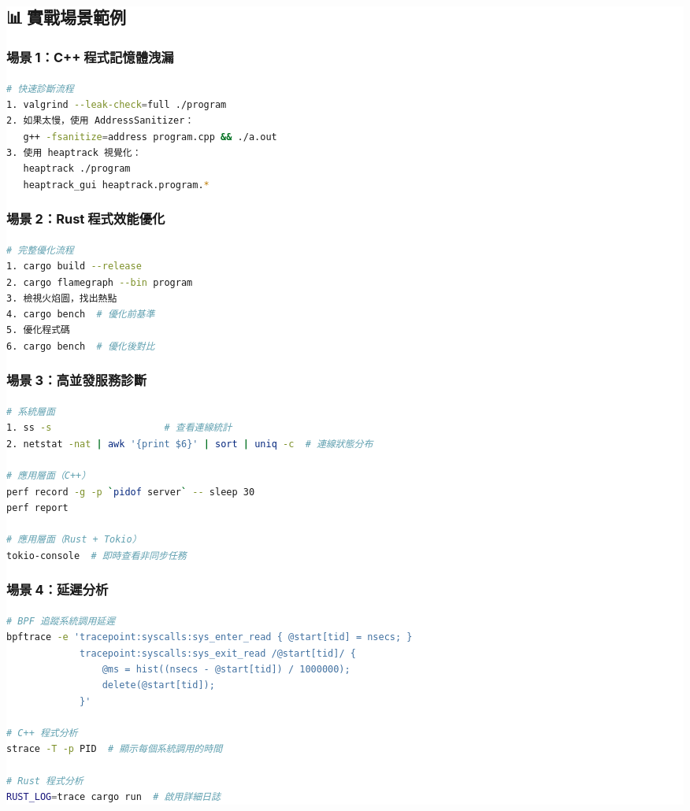 ## 📊 實戰場景範例

### 場景 1：C++ 程式記憶體洩漏
```bash
# 快速診斷流程
1. valgrind --leak-check=full ./program
2. 如果太慢，使用 AddressSanitizer：
   g++ -fsanitize=address program.cpp && ./a.out
3. 使用 heaptrack 視覺化：
   heaptrack ./program
   heaptrack_gui heaptrack.program.*
```

### 場景 2：Rust 程式效能優化
```bash
# 完整優化流程
1. cargo build --release
2. cargo flamegraph --bin program
3. 檢視火焰圖，找出熱點
4. cargo bench  # 優化前基準
5. 優化程式碼
6. cargo bench  # 優化後對比
```

### 場景 3：高並發服務診斷
```bash
# 系統層面
1. ss -s                    # 查看連線統計
2. netstat -nat | awk '{print $6}' | sort | uniq -c  # 連線狀態分布

# 應用層面（C++）
perf record -g -p `pidof server` -- sleep 30
perf report

# 應用層面（Rust + Tokio）
tokio-console  # 即時查看非同步任務
```

### 場景 4：延遲分析
```bash
# BPF 追蹤系統調用延遲
bpftrace -e 'tracepoint:syscalls:sys_enter_read { @start[tid] = nsecs; }
             tracepoint:syscalls:sys_exit_read /@start[tid]/ {
                 @ms = hist((nsecs - @start[tid]) / 1000000); 
                 delete(@start[tid]);
             }'

# C++ 程式分析
strace -T -p PID  # 顯示每個系統調用的時間

# Rust 程式分析
RUST_LOG=trace cargo run  # 啟用詳細日誌
```
